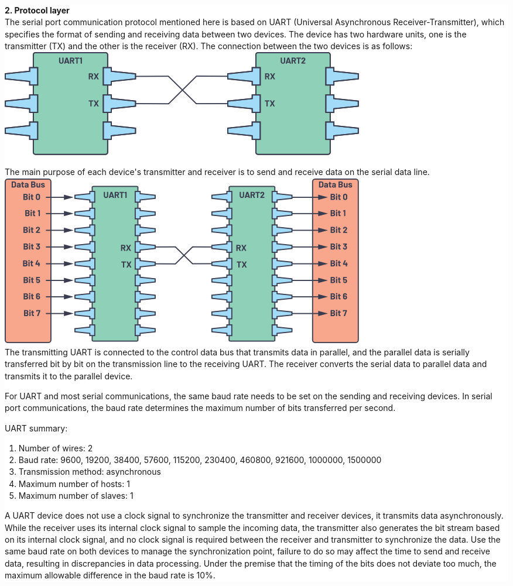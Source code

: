 **2. Protocol layer**      
The serial port communication protocol mentioned here is based on UART (Universal Asynchronous Receiver-Transmitter), which specifies the format of sending and receiving data between two devices. The device has two hardware units, one is the transmitter (TX) and the other is the receiver (RX). The connection between the two devices is as follows:     
![Img](../_static/Arduino_tutorial/Advanced_tutorial/21img.png)       

The main purpose of each device's transmitter and receiver is to send and receive data on the serial data line.    
![Img](../_static/Arduino_tutorial/Advanced_tutorial/22img.png)       
The transmitting UART is connected to the control data bus that transmits data in parallel, and the parallel data is serially transferred bit by bit on the transmission line to the receiving UART. The receiver converts the serial data to parallel data and transmits it to the parallel device.     

For UART and most serial communications, the same baud rate needs to be set on the sending and receiving devices. In serial port communications, the baud rate determines the maximum number of bits transferred per second.    

UART summary:    
1. Number of wires: 2   
2. Baud rate: 9600, 19200, 38400, 57600, 115200, 230400, 460800, 921600, 1000000, 1500000    
3. Transmission method: asynchronous     
4. Maximum number of hosts: 1     
5. Maximum number of slaves: 1      

A UART device does not use a clock signal to synchronize the transmitter and receiver devices, it transmits data asynchronously. While the receiver uses its internal clock signal to sample the incoming data, the transmitter also generates the bit stream based on its internal clock signal, and no clock signal is required between the receiver and transmitter to synchronize the data. Use the same baud rate on both devices to manage the synchronization point, failure to do so may affect the time to send and receive data, resulting in discrepancies in data processing. Under the premise that the timing of the bits does not deviate too much, the maximum allowable difference in the baud rate is 10%.       
